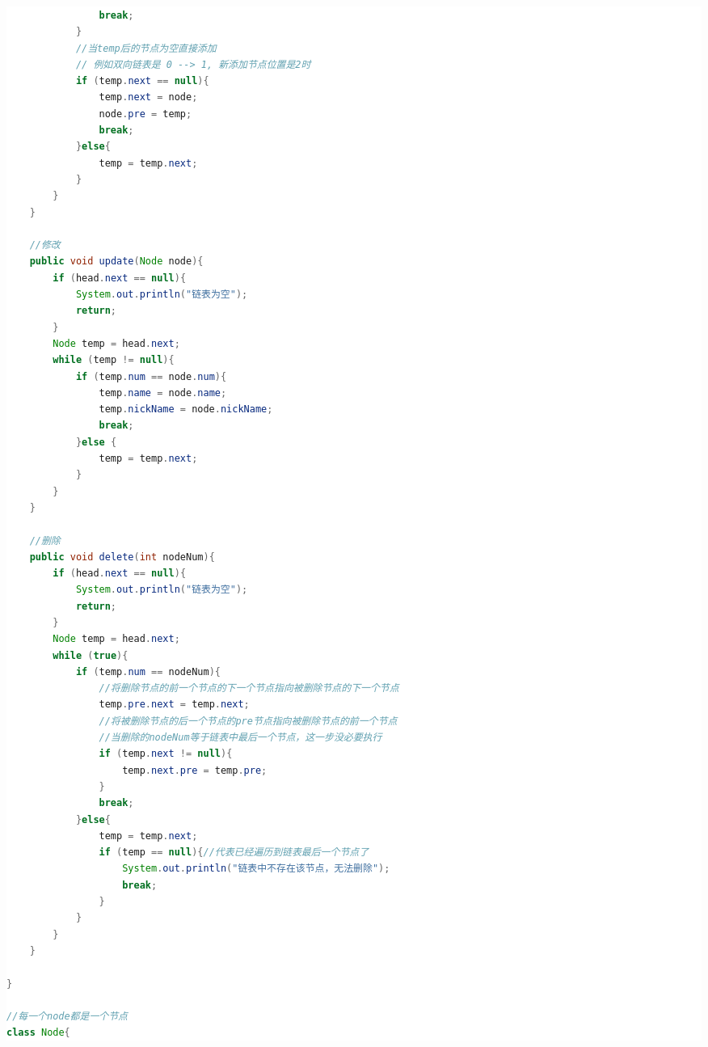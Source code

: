 ~~~java
                break;
            }
            //当temp后的节点为空直接添加
            // 例如双向链表是 0 --> 1, 新添加节点位置是2时
            if (temp.next == null){
                temp.next = node;
                node.pre = temp;
                break;
            }else{
                temp = temp.next;
            }
        }
    }

    //修改
    public void update(Node node){
        if (head.next == null){
            System.out.println("链表为空");
            return;
        }
        Node temp = head.next;
        while (temp != null){
            if (temp.num == node.num){
                temp.name = node.name;
                temp.nickName = node.nickName;
                break;
            }else {
                temp = temp.next;
            }
        }
    }

    //删除
    public void delete(int nodeNum){
        if (head.next == null){
            System.out.println("链表为空");
            return;
        }
        Node temp = head.next;
        while (true){
            if (temp.num == nodeNum){
                //将删除节点的前一个节点的下一个节点指向被删除节点的下一个节点
                temp.pre.next = temp.next;
                //将被删除节点的后一个节点的pre节点指向被删除节点的前一个节点
                //当删除的nodeNum等于链表中最后一个节点，这一步没必要执行
                if (temp.next != null){
                    temp.next.pre = temp.pre;
                }
                break;
            }else{
                temp = temp.next;
                if (temp == null){//代表已经遍历到链表最后一个节点了
                    System.out.println("链表中不存在该节点，无法删除");
                    break;
                }
            }
        }
    }

}

//每一个node都是一个节点
class Node{
~~~
